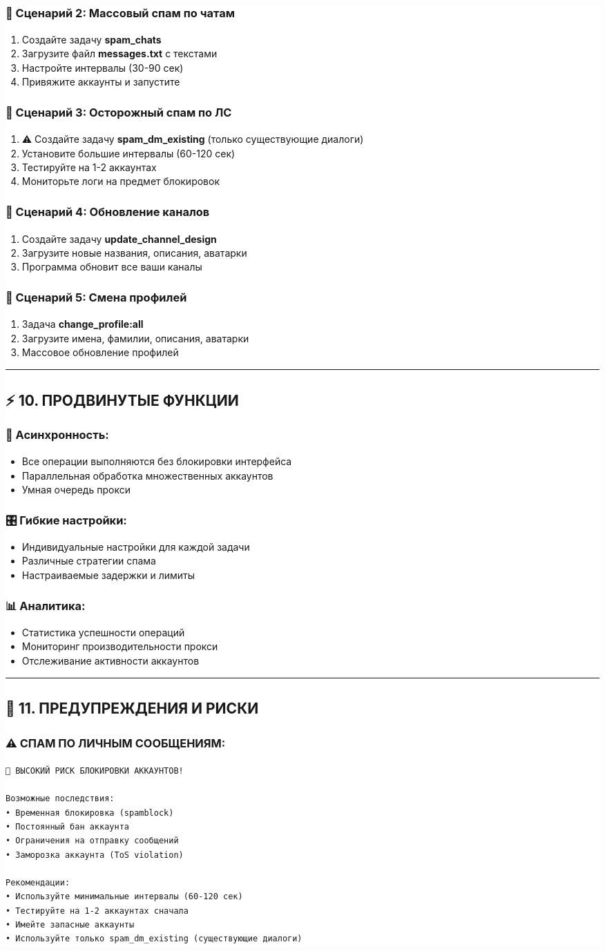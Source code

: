 ### **💬 Сценарий 2: Массовый спам по чатам**
1. Создайте задачу **spam_chats**
2. Загрузите файл **messages.txt** с текстами
3. Настройте интервалы (30-90 сек)
4. Привяжите аккаунты и запустите

### **📨 Сценарий 3: Осторожный спам по ЛС**
1. ⚠️ Создайте задачу **spam_dm_existing** (только существующие диалоги)
2. Установите большие интервалы (60-120 сек)
3. Тестируйте на 1-2 аккаунтах
4. Мониторьте логи на предмет блокировок

### **🎨 Сценарий 4: Обновление каналов**
1. Создайте задачу **update_channel_design**
2. Загрузите новые названия, описания, аватарки
3. Программа обновит все ваши каналы

### **👤 Сценарий 5: Смена профилей**
1. Задача **change_profile:all**
2. Загрузите имена, фамилии, описания, аватарки
3. Массовое обновление профилей

---

## ⚡ **10. ПРОДВИНУТЫЕ ФУНКЦИИ**

### **🔄 Асинхронность:**
- Все операции выполняются без блокировки интерфейса
- Параллельная обработка множественных аккаунтов
- Умная очередь прокси

### **🎛️ Гибкие настройки:**
- Индивидуальные настройки для каждой задачи
- Различные стратегии спама
- Настраиваемые задержки и лимиты

### **📊 Аналитика:**
- Статистика успешности операций
- Мониторинг производительности прокси
- Отслеживание активности аккаунтов

---

## 🚨 **11. ПРЕДУПРЕЖДЕНИЯ И РИСКИ**

### **⚠️ СПАМ ПО ЛИЧНЫМ СООБЩЕНИЯМ:**
```
🚨 ВЫСОКИЙ РИСК БЛОКИРОВКИ АККАУНТОВ!

Возможные последствия:
• Временная блокировка (spamblock)
• Постоянный бан аккаунта
• Ограничения на отправку сообщений
• Заморозка аккаунта (ToS violation)

Рекомендации:
• Используйте минимальные интервалы (60-120 сек)
• Тестируйте на 1-2 аккаунтах сначала
• Имейте запасные аккаунты
• Используйте только spam_dm_existing (существующие диалоги)
```
